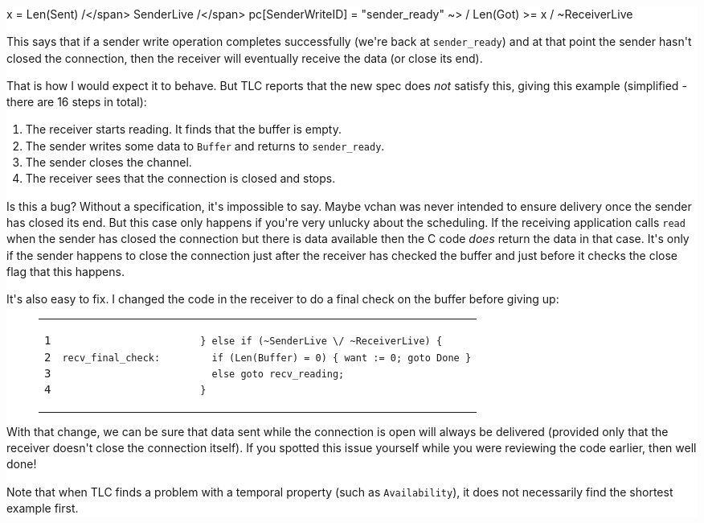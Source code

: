 </span><span class="line">    <span class="n">x</span> <span class="ni">=</span> <span class="n">Len</span><span class="p">(</span><span class="n">Sent</span><span class="p">)</span> <span class="o">/\</span> <span class="n">SenderLive</span> <span class="o">/\</span> <span class="n">pc</span><span class="p">[</span><span class="n">SenderWriteID</span><span class="p">]</span> <span class="ni">=</span> <span class="s">&quot;sender_ready&quot;</span> <span class="o">~</span><span class="ni">&gt;</span>
</span><span class="line">         <span class="o">\/</span> <span class="n">Len</span><span class="p">(</span><span class="n">Got</span><span class="p">)</span> <span class="o">&gt;=</span> <span class="n">x</span>
</span><span class="line">         <span class="o">\/</span> <span class="o">~</span><span class="n">ReceiverLive</span>
</span></code></pre></td></tr></tbody></table></div></figure><p>This says that if a sender write operation completes successfully (we're back at <code>sender_ready</code>)
and at that point the sender hasn't closed the connection, then the receiver will eventually receive
the data (or close its end).</p>
<p>That is how I would expect it to behave.
But TLC reports that the new spec does <em>not</em> satisfy this, giving this example (simplified - there are 16 steps in total):</p>
<ol>
<li>The receiver starts reading. It finds that the buffer is empty.
</li>
<li>The sender writes some data to <code>Buffer</code> and returns to <code>sender_ready</code>.
</li>
<li>The sender closes the channel.
</li>
<li>The receiver sees that the connection is closed and stops.
</li>
</ol>
<p>Is this a bug? Without a specification, it's impossible to say.
Maybe vchan was never intended to ensure delivery once the sender has closed its end.
But this case only happens if you're very unlucky about the scheduling.
If the receiving application calls <code>read</code> when the sender has closed the connection but there is data
available then the C code <em>does</em> return the data in that case.
It's only if the sender happens to close the connection just after the receiver has checked the buffer and just before it checks the close flag that this happens.</p>
<p>It's also easy to fix.
I changed the code in the receiver to do a final check on the buffer before giving up:</p>
<figure class="code"><div class="highlight"><table><tbody><tr><td class="gutter"><pre class="line-numbers"><span class="line-number">1</span>
<span class="line-number">2</span>
<span class="line-number">3</span>
<span class="line-number">4</span>
</pre></td><td class="code"><pre><code class="tla"><span class="line">                        <span class="ni">}</span> <span class="n">else</span> <span class="n">if</span> <span class="p">(</span><span class="o">~</span><span class="n">SenderLive</span> <span class="o">\/</span> <span class="o">~</span><span class="n">ReceiverLive</span><span class="p">)</span> <span class="ni">{</span>
</span><span class="line"><span class="n">recv_final_check</span><span class="p">:</span>         <span class="n">if</span> <span class="p">(</span><span class="n">Len</span><span class="p">(</span><span class="n">Buffer</span><span class="p">)</span> <span class="ni">=</span> <span class="m">0</span><span class="p">)</span> <span class="ni">{</span> <span class="n">want</span> <span class="o">:=</span> <span class="m">0</span><span class="p">;</span> <span class="n">goto</span> <span class="n">Done</span> <span class="ni">}</span>
</span><span class="line">                          <span class="n">else</span> <span class="n">goto</span> <span class="n">recv_reading</span><span class="p">;</span>
</span><span class="line">                        <span class="ni">}</span>
</span></code></pre></td></tr></tbody></table></div></figure><p>With that change, we can be sure that data sent while the connection is open will always be delivered
(provided only that the receiver doesn't close the connection itself).
If you spotted this issue yourself while you were reviewing the code earlier, then well done!</p>
<p>Note that when TLC finds a problem with a temporal property (such as <code>Availability</code>),
it does not necessarily find the shortest example first.